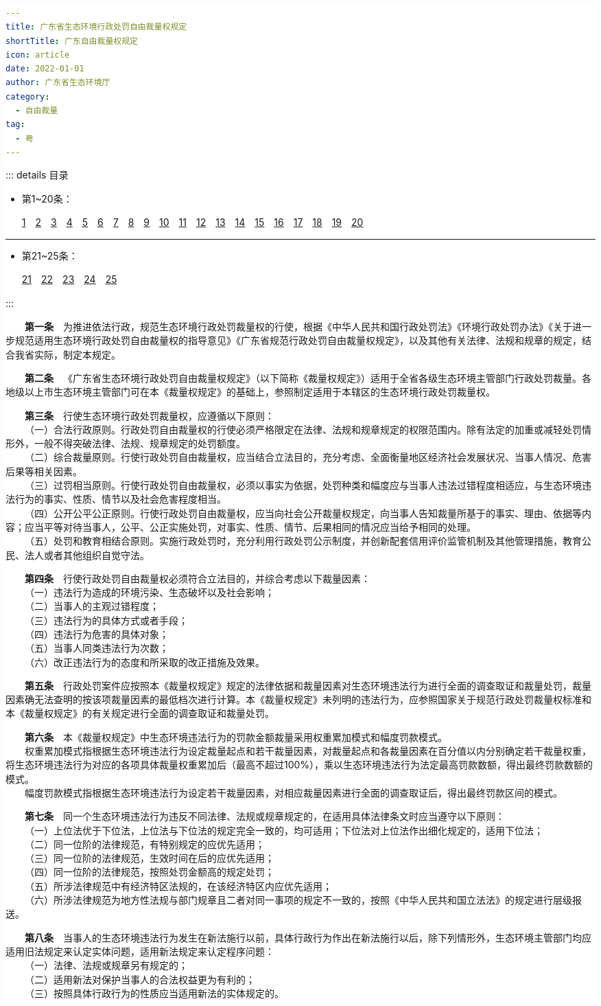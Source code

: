 ```yaml
---
title: 广东省生态环境行政处罚自由裁量权规定
shortTitle: 广东自由裁量权规定
icon: article
date: 2022-01-01
author: 广东省生态环境厅
category:
  - 自由裁量
tag:
  - 粤
---
```


::: details 目录

- 第1~20条：
  
  [1](#t1)&emsp;[2](#t2)&emsp;[3](#t3)&emsp;[4](#t4)&emsp;[5](#t5)&emsp;[6](#t6)&emsp;[7](#t7)&emsp;[8](#t8)&emsp;[9](#t9)&emsp;[10](#t10)&emsp;[11](#t11)&emsp;[12](#t12)&emsp;[13](#t13)&emsp;[14](#t14)&emsp;[15](#t15)&emsp;[16](#t16)&emsp;[17](#t17)&emsp;[18](#t18)&emsp;[19](#t19)&emsp;[20](#t20)

---

- 第21~25条：

  [21](#t21)&emsp;[22](#t22)&emsp;[23](#t23)&emsp;[24](#t24)&emsp;[25](#t25)

:::

<p id="t1">&emsp;&emsp;<b>第一条</b>&emsp;为推进依法行政，规范生态环境行政处罚裁量权的行使，根据《中华人民共和国行政处罚法》《环境行政处罚办法》《关于进一步规范适用生态环境行政处罚自由裁量权的指导意见》《广东省规范行政处罚自由裁量权规定》，以及其他有关法律、法规和规章的规定，结合我省实际，制定本规定。</p>
<p id="t2">&emsp;&emsp;<b>第二条</b>&emsp;《广东省生态环境行政处罚自由裁量权规定》（以下简称《裁量权规定》）适用于全省各级生态环境主管部门行政处罚裁量。各地级以上市生态环境主管部门可在本《裁量权规定》的基础上，参照制定适用于本辖区的生态环境行政处罚裁量权。</p>
<p id="t3">&emsp;&emsp;<b>第三条</b>&emsp;行使生态环境行政处罚裁量权，应遵循以下原则：<br>
&emsp;&emsp;（一）合法行政原则。行政处罚自由裁量权的行使必须严格限定在法律、法规和规章规定的权限范围内。除有法定的加重或减轻处罚情形外，一般不得突破法律、法规、规章规定的处罚额度。<br>
&emsp;&emsp;（二）综合裁量原则。行使行政处罚自由裁量权，应当结合立法目的，充分考虑、全面衡量地区经济社会发展状况、当事人情况、危害后果等相关因素。<br>
&emsp;&emsp;（三）过罚相当原则。行使行政处罚自由裁量权，必须以事实为依据，处罚种类和幅度应与当事人违法过错程度相适应，与生态环境违法行为的事实、性质、情节以及社会危害程度相当。<br>
&emsp;&emsp;（四）公开公平公正原则。行使行政处罚自由裁量权，应当向社会公开裁量权规定，向当事人告知裁量所基于的事实、理由、依据等内容；应当平等对待当事人，公平、公正实施处罚，对事实、性质、情节、后果相同的情况应当给予相同的处理。<br>
&emsp;&emsp;（五）处罚和教育相结合原则。实施行政处罚时，充分利用行政处罚公示制度，并创新配套信用评价监管机制及其他管理措施，教育公民、法人或者其他组织自觉守法。</p>
<p id="t4">&emsp;&emsp;<b>第四条</b>&emsp;行使行政处罚自由裁量权必须符合立法目的，并综合考虑以下裁量因素：<br>
&emsp;&emsp;（一）违法行为造成的环境污染、生态破坏以及社会影响；<br>
&emsp;&emsp;（二）当事人的主观过错程度；<br>
&emsp;&emsp;（三）违法行为的具体方式或者手段；<br>
&emsp;&emsp;（四）违法行为危害的具体对象；<br>
&emsp;&emsp;（五）当事人同类违法行为次数；<br>
&emsp;&emsp;（六）改正违法行为的态度和所采取的改正措施及效果。</p>
<p id="t5">&emsp;&emsp;<b>第五条</b>&emsp;行政处罚案件应按照本《裁量权规定》规定的法律依据和裁量因素对生态环境违法行为进行全面的调查取证和裁量处罚，裁量因素确无法查明的按该项裁量因素的最低档次进行计算。本《裁量权规定》未列明的违法行为，应参照国家关于规范行政处罚裁量权标准和本《裁量权规定》的有关规定进行全面的调查取证和裁量处罚。</p>
<p id="t6">&emsp;&emsp;<b>第六条</b>&emsp;本《裁量权规定》中生态环境违法行为的罚款金额裁量采用权重累加模式和幅度罚款模式。<br>
&emsp;&emsp;权重累加模式指根据生态环境违法行为设定裁量起点和若干裁量因素，对裁量起点和各裁量因素在百分值以内分别确定若干裁量权重，将生态环境违法行为对应的各项具体裁量权重累加后（最高不超过100%），乘以生态环境违法行为法定最高罚款数额，得出最终罚款数额的模式。<br>
&emsp;&emsp;幅度罚款模式指根据生态环境违法行为设定若干裁量因素，对相应裁量因素进行全面的调查取证后，得出最终罚款区间的模式。</p>
<p id="t7">&emsp;&emsp;<b>第七条</b>&emsp;同一个生态环境违法行为违反不同法律、法规或规章规定的，在适用具体法律条文时应当遵守以下原则：<br>
&emsp;&emsp;（一）上位法优于下位法，上位法与下位法的规定完全一致的，均可适用；下位法对上位法作出细化规定的，适用下位法；<br>
&emsp;&emsp;（二）同一位阶的法律规范，有特别规定的应优先适用；<br>
&emsp;&emsp;（三）同一位阶的法律规范，生效时间在后的应优先适用；<br>
&emsp;&emsp;（四）同一位阶的法律规范，按照处罚金额高的规定处罚；<br>
&emsp;&emsp;（五）所涉法律规范中有经济特区法规的，在该经济特区内应优先适用；<br>
&emsp;&emsp;（六）所涉法律规范为地方性法规与部门规章且二者对同一事项的规定不一致的，按照《中华人民共和国立法法》的规定进行层级报送。</p>
<p id="t8">&emsp;&emsp;<b>第八条</b>&emsp;当事人的生态环境违法行为发生在新法施行以前，具体行政行为作出在新法施行以后，除下列情形外，生态环境主管部门均应适用旧法规定来认定实体问题，适用新法规定来认定程序问题：<br>
&emsp;&emsp;（一）法律、法规或规章另有规定的；<br>
&emsp;&emsp;（二）适用新法对保护当事人的合法权益更为有利的；<br>
&emsp;&emsp;（三）按照具体行政行为的性质应当适用新法的实体规定的。<br>